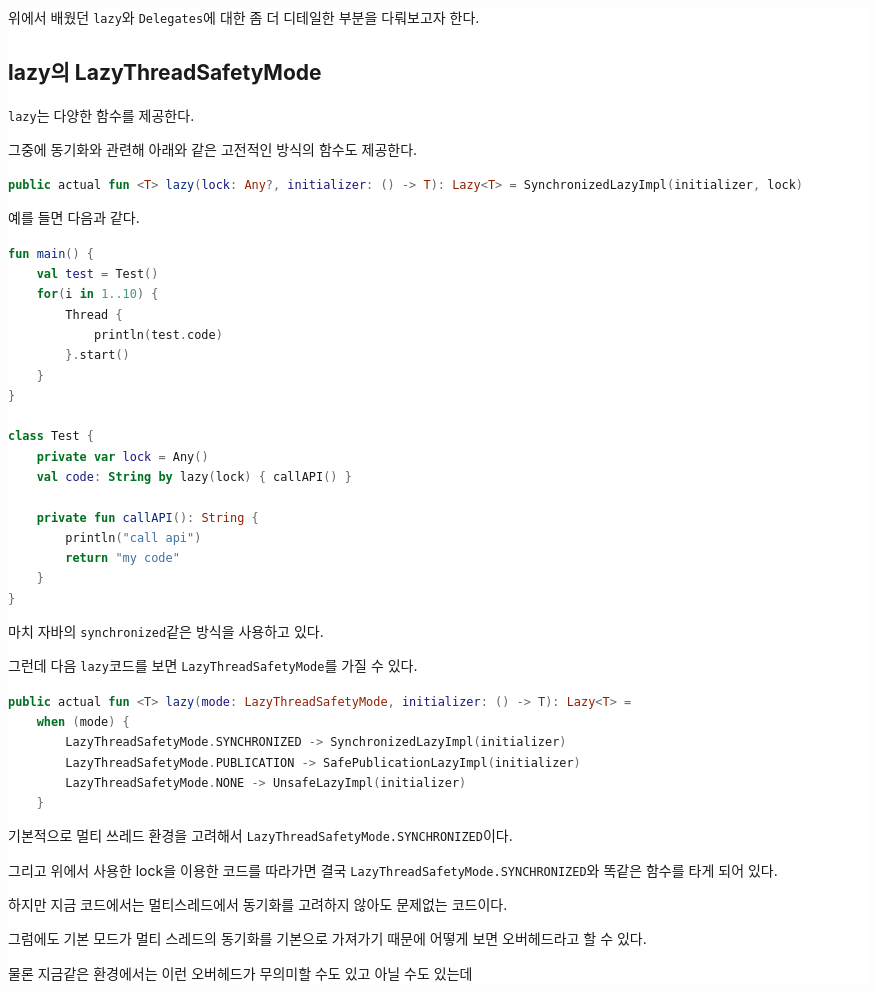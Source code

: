위에서 배웠던 `lazy`와 `Delegates`에 대한 좀 더 디테일한 부분을 다뤄보고자 한다.

## lazy의 LazyThreadSafetyMode

`lazy`는 다양한 함수를 제공한다. 

그중에 동기화와 관련해 아래와 같은 고전적인 방식의 함수도 제공한다.

```kotlin
public actual fun <T> lazy(lock: Any?, initializer: () -> T): Lazy<T> = SynchronizedLazyImpl(initializer, lock)
```

예를 들면 다음과 같다.

```kotlin
fun main() {
    val test = Test()
    for(i in 1..10) {
        Thread {
            println(test.code)
        }.start()
    }
}

class Test {
    private var lock = Any()
    val code: String by lazy(lock) { callAPI() }

    private fun callAPI(): String {
        println("call api")
        return "my code"
    }
}
```
마치 자바의 `synchronized`같은 방식을 사용하고 있다.

그런데 다음 `lazy`코드를 보면 `LazyThreadSafetyMode`를 가질 수 있다.      

```kotlin
public actual fun <T> lazy(mode: LazyThreadSafetyMode, initializer: () -> T): Lazy<T> =
    when (mode) {
        LazyThreadSafetyMode.SYNCHRONIZED -> SynchronizedLazyImpl(initializer)
        LazyThreadSafetyMode.PUBLICATION -> SafePublicationLazyImpl(initializer)
        LazyThreadSafetyMode.NONE -> UnsafeLazyImpl(initializer)
    }
```

기본적으로 멀티 쓰레드 환경을 고려해서 `LazyThreadSafetyMode.SYNCHRONIZED`이다.      

그리고 위에서 사용한 lock을 이용한 코드를 따라가면 결국 `LazyThreadSafetyMode.SYNCHRONIZED`와 똑같은 함수를 타게 되어 있다.      

하지만 지금 코드에서는 멀티스레드에서 동기화를 고려하지 않아도 문제없는 코드이다.        

그럼에도 기본 모드가 멀티 스레드의 동기화를 기본으로 가져가기 때문에 어떻게 보면 오버헤드라고 할 수 있다.      

물론 지금같은 환경에서는 이런 오버헤드가 무의미할 수도 있고 아닐 수도 있는데 
